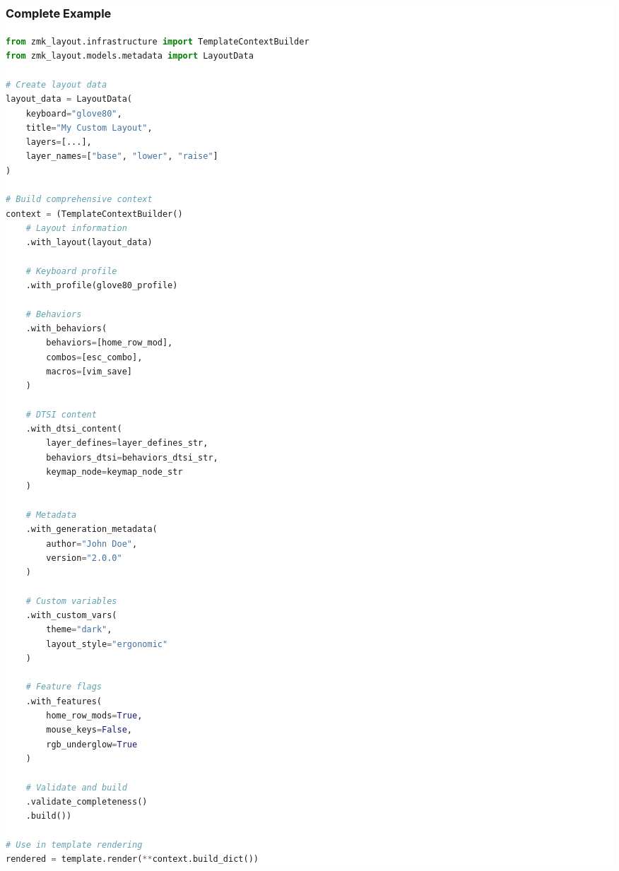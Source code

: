 ### Complete Example

```python
from zmk_layout.infrastructure import TemplateContextBuilder
from zmk_layout.models.metadata import LayoutData

# Create layout data
layout_data = LayoutData(
    keyboard="glove80",
    title="My Custom Layout",
    layers=[...],
    layer_names=["base", "lower", "raise"]
)

# Build comprehensive context
context = (TemplateContextBuilder()
    # Layout information
    .with_layout(layout_data)
    
    # Keyboard profile
    .with_profile(glove80_profile)
    
    # Behaviors
    .with_behaviors(
        behaviors=[home_row_mod],
        combos=[esc_combo],
        macros=[vim_save]
    )
    
    # DTSI content
    .with_dtsi_content(
        layer_defines=layer_defines_str,
        behaviors_dtsi=behaviors_dtsi_str,
        keymap_node=keymap_node_str
    )
    
    # Metadata
    .with_generation_metadata(
        author="John Doe",
        version="2.0.0"
    )
    
    # Custom variables
    .with_custom_vars(
        theme="dark",
        layout_style="ergonomic"
    )
    
    # Feature flags
    .with_features(
        home_row_mods=True,
        mouse_keys=False,
        rgb_underglow=True
    )
    
    # Validate and build
    .validate_completeness()
    .build())

# Use in template rendering
rendered = template.render(**context.build_dict())
```
